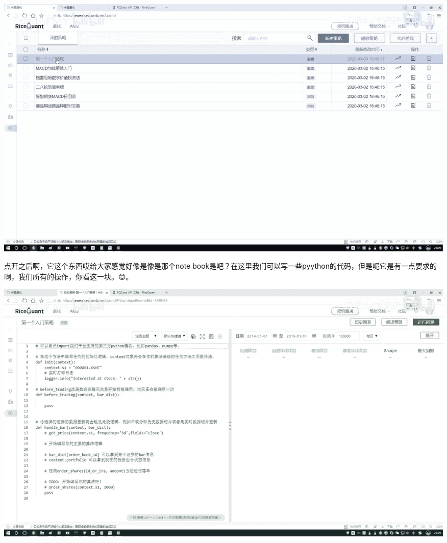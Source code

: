 ![](img/a55d141edb78b44d1ea7194967da43dc_3.png)

点开之后啊，它这个东西哎给大家感觉好像是像是那个note book是吧？在这里我们可以写一些pyython的代码，但是呢它是有一点要求的啊，我们所有的操作，你看这一块。😊。



![](img/a55d141edb78b44d1ea7194967da43dc_5.png)
